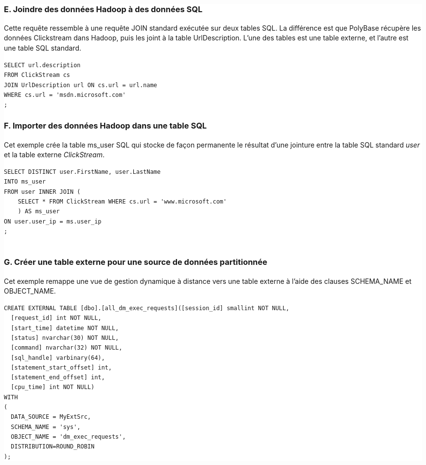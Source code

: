 ### <a name="e-join-hadoop-data-with-sql-data"></a>E. Joindre des données Hadoop à des données SQL  
 Cette requête ressemble à une requête JOIN standard exécutée sur deux tables SQL. La différence est que PolyBase récupère les données Clickstream dans Hadoop, puis les joint à la table UrlDescription. L’une des tables est une table externe, et l’autre est une table SQL standard.  
  
```  
SELECT url.description  
FROM ClickStream cs  
JOIN UrlDescription url ON cs.url = url.name  
WHERE cs.url = 'msdn.microsoft.com'  
;  
```  
  
### <a name="f-import-data-from-hadoop-into-a-sql-table"></a>F. Importer des données Hadoop dans une table SQL  
 Cet exemple crée la table ms_user SQL qui stocke de façon permanente le résultat d’une jointure entre la table SQL standard *user* et la table externe *ClickStream*.  
  
```  
SELECT DISTINCT user.FirstName, user.LastName  
INTO ms_user  
FROM user INNER JOIN (  
    SELECT * FROM ClickStream WHERE cs.url = 'www.microsoft.com'  
    ) AS ms_user  
ON user.user_ip = ms.user_ip  
;  
  
```  
  
### <a name="g-create-an-external-table-for-a-sharded-data-source"></a>G. Créer une table externe pour une source de données partitionnée  
 Cet exemple remappe une vue de gestion dynamique à distance vers une table externe à l’aide des clauses SCHEMA_NAME et OBJECT_NAME.  
  
```  
CREATE EXTERNAL TABLE [dbo].[all_dm_exec_requests]([session_id] smallint NOT NULL,  
  [request_id] int NOT NULL,  
  [start_time] datetime NOT NULL,   
  [status] nvarchar(30) NOT NULL,  
  [command] nvarchar(32) NOT NULL,  
  [sql_handle] varbinary(64),  
  [statement_start_offset] int,  
  [statement_end_offset] int,  
  [cpu_time] int NOT NULL)  
WITH  
(  
  DATA_SOURCE = MyExtSrc,  
  SCHEMA_NAME = 'sys',  
  OBJECT_NAME = 'dm_exec_requests',  
  DISTRIBUTION=ROUND_ROBIN  
);   
```  
  